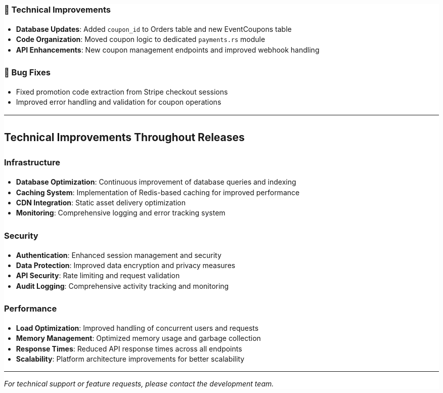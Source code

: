 ### 🔧 Technical Improvements
- **Database Updates**: Added `coupon_id` to Orders table and new EventCoupons table
- **Code Organization**: Moved coupon logic to dedicated `payments.rs` module
- **API Enhancements**: New coupon management endpoints and improved webhook handling

### 🐛 Bug Fixes
- Fixed promotion code extraction from Stripe checkout sessions
- Improved error handling and validation for coupon operations

---

## Technical Improvements Throughout Releases

### Infrastructure
- **Database Optimization**: Continuous improvement of database queries and indexing
- **Caching System**: Implementation of Redis-based caching for improved performance
- **CDN Integration**: Static asset delivery optimization
- **Monitoring**: Comprehensive logging and error tracking system

### Security
- **Authentication**: Enhanced session management and security
- **Data Protection**: Improved data encryption and privacy measures
- **API Security**: Rate limiting and request validation
- **Audit Logging**: Comprehensive activity tracking and monitoring

### Performance
- **Load Optimization**: Improved handling of concurrent users and requests
- **Memory Management**: Optimized memory usage and garbage collection
- **Response Times**: Reduced API response times across all endpoints
- **Scalability**: Platform architecture improvements for better scalability

---

*For technical support or feature requests, please contact the development team.*
